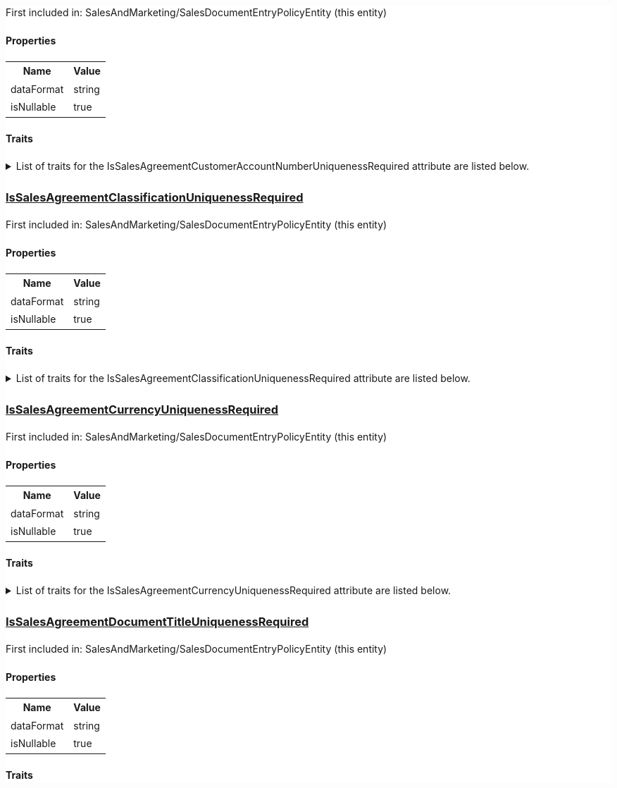 First included in: SalesAndMarketing/SalesDocumentEntryPolicyEntity (this entity)  

#### Properties

<table><tr><th>Name</th><th>Value</th></tr><tr><td>dataFormat</td><td>string</td></tr><tr><td>isNullable</td><td>true</td></tr></table>

#### Traits

<details><summary>List of traits for the IsSalesAgreementCustomerAccountNumberUniquenessRequired attribute are listed below.</summary></details>

### <a href=#IsSalesAgreementClassificationUniquenessRequired name="IsSalesAgreementClassificationUniquenessRequired">IsSalesAgreementClassificationUniquenessRequired</a>

First included in: SalesAndMarketing/SalesDocumentEntryPolicyEntity (this entity)  

#### Properties

<table><tr><th>Name</th><th>Value</th></tr><tr><td>dataFormat</td><td>string</td></tr><tr><td>isNullable</td><td>true</td></tr></table>

#### Traits

<details><summary>List of traits for the IsSalesAgreementClassificationUniquenessRequired attribute are listed below.</summary></details>

### <a href=#IsSalesAgreementCurrencyUniquenessRequired name="IsSalesAgreementCurrencyUniquenessRequired">IsSalesAgreementCurrencyUniquenessRequired</a>

First included in: SalesAndMarketing/SalesDocumentEntryPolicyEntity (this entity)  

#### Properties

<table><tr><th>Name</th><th>Value</th></tr><tr><td>dataFormat</td><td>string</td></tr><tr><td>isNullable</td><td>true</td></tr></table>

#### Traits

<details><summary>List of traits for the IsSalesAgreementCurrencyUniquenessRequired attribute are listed below.</summary></details>

### <a href=#IsSalesAgreementDocumentTitleUniquenessRequired name="IsSalesAgreementDocumentTitleUniquenessRequired">IsSalesAgreementDocumentTitleUniquenessRequired</a>

First included in: SalesAndMarketing/SalesDocumentEntryPolicyEntity (this entity)  

#### Properties

<table><tr><th>Name</th><th>Value</th></tr><tr><td>dataFormat</td><td>string</td></tr><tr><td>isNullable</td><td>true</td></tr></table>

#### Traits
